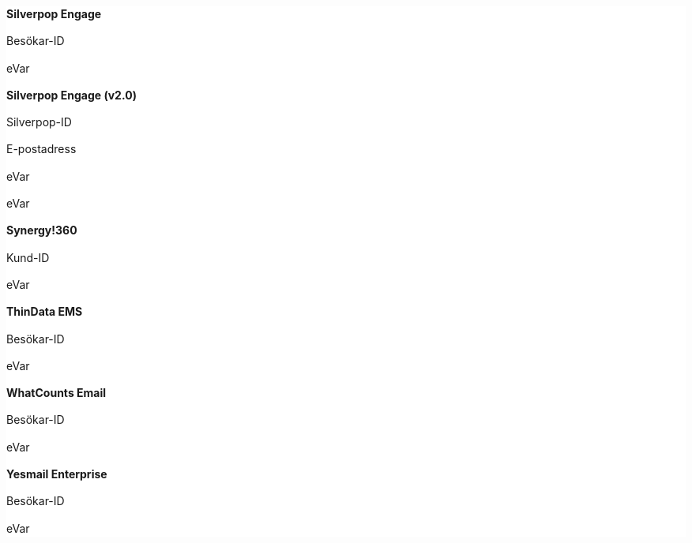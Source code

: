    <td colname="col1"> <p><b>Silverpop Engage</b> </p> </td> 
   <td colname="col2"> <p>Besökar-ID </p> </td> 
   <td colname="col4"> <p>eVar </p> </td> 
  </tr> 
  <tr> 
   <td colname="col1"> <p><b>Silverpop Engage (v2.0)</b> </p> </td> 
   <td colname="col2"> <p>Silverpop-ID </p> <p>E-postadress </p> </td> 
   <td colname="col4"> <p>eVar </p> <p>eVar </p> </td> 
  </tr> 
  <tr> 
   <td colname="col1"> <p><b>Synergy!360</b> </p> </td> 
   <td colname="col2"> <p>Kund-ID </p> </td> 
   <td colname="col4"> <p>eVar </p> </td> 
  </tr> 
  <tr> 
   <td colname="col1"> <p><b>ThinData EMS</b> </p> </td> 
   <td colname="col2"> <p>Besökar-ID </p> </td> 
   <td colname="col4"> <p>eVar </p> </td> 
  </tr> 
  <tr> 
   <td colname="col1"> <p><b>WhatCounts Email</b> </p> </td> 
   <td colname="col2"> <p>Besökar-ID </p> </td> 
   <td colname="col4"> <p>eVar </p> </td> 
  </tr> 
  <tr> 
   <td colname="col1"> <p><b>Yesmail Enterprise</b> </p> </td> 
   <td colname="col2"> <p>Besökar-ID </p> </td> 
   <td colname="col4"> <p>eVar </p> </td> 
  </tr> 
 </tbody> 
</table>

